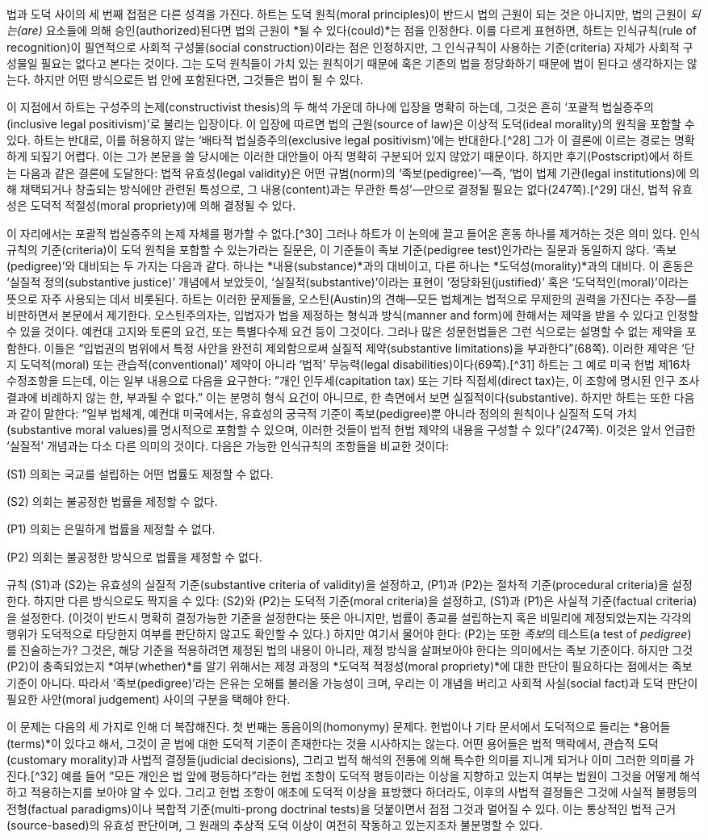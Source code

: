 법과 도덕 사이의 세 번째 접점은 다른 성격을 가진다. 하트는 도덕 원칙(moral principles)이 반드시 법의 근원이 되는 것은 아니지만, 법의 근원이 *되는(are)* 요소들에 의해 승인(authorized)된다면 법의 근원이 *될 수 있다(could)*는 점을 인정한다. 이를 다르게 표현하면, 하트는 인식규칙(rule of recognition)이 필연적으로 사회적 구성물(social construction)이라는 점은 인정하지만, 그 인식규칙이 사용하는 기준(criteria) 자체가 사회적 구성물일 필요는 없다고 본다는 것이다. 그는 도덕 원칙들이 가치 있는 원칙이기 때문에 혹은 기존의 법을 정당화하기 때문에 법이 된다고 생각하지는 않는다. 하지만 어떤 방식으로든 법 안에 포함된다면, 그것들은 법이 될 수 있다.

이 지점에서 하트는 구성주의 논제(constructivist thesis)의 두 해석 가운데 하나에 입장을 명확히 하는데, 그것은 흔히 ‘포괄적 법실증주의(inclusive legal positivism)’로 불리는 입장이다. 이 입장에 따르면 법의 근원(source of law)은 이상적 도덕(ideal morality)의 원칙을 포함할 수 있다. 하트는 반대로, 이를 허용하지 않는 ‘배타적 법실증주의(exclusive legal positivism)’에는 반대한다.[^28] 그가 이 결론에 이르는 경로는 명확하게 되짚기 어렵다. 이는 그가 본문을 쓸 당시에는 이러한 대안들이 아직 명확히 구분되어 있지 않았기 때문이다. 하지만 후기(Postscript)에서 하트는 다음과 같은 결론에 도달한다: 법적 유효성(legal validity)은 어떤 규범(norm)의 ‘족보(pedigree)’—즉, ‘법이 법제 기관(legal institutions)에 의해 채택되거나 창출되는 방식에만 관련된 특성으로, 그 내용(content)과는 무관한 특성’—만으로 결정될 필요는 없다(247쪽).[^29] 대신, 법적 유효성은 도덕적 적절성(moral propriety)에 의해 결정될 수 있다.

이 자리에서는 포괄적 법실증주의 논제 자체를 평가할 수 없다.[^30] 그러나 하트가 이 논의에 끌고 들어온 혼동 하나를 제거하는 것은 의미 있다. 인식규칙의 기준(criteria)이 도덕 원칙을 포함할 수 있는가라는 질문은, 이 기준들이 족보 기준(pedigree test)인가라는 질문과 동일하지 않다. ‘족보(pedigree)’와 대비되는 두 가지는 다음과 같다. 하나는 *내용(substance)*과의 대비이고, 다른 하나는 *도덕성(morality)*과의 대비다. 이 혼동은 ‘실질적 정의(substantive justice)’ 개념에서 보았듯이, ‘실질적(substantive)’이라는 표현이 ‘정당화된(justified)’ 혹은 ‘도덕적인(moral)’이라는 뜻으로 자주 사용되는 데서 비롯된다. 하트는 이러한 문제들을, 오스틴(Austin)의 견해—모든 법체계는 법적으로 무제한의 권력을 가진다는 주장—를 비판하면서 본문에서 제기한다. 오스틴주의자는, 입법자가 법을 제정하는 형식과 방식(manner and form)에 한해서는 제약을 받을 수 있다고 인정할 수 있을 것이다. 예컨대 고지와 토론의 요건, 또는 특별다수제 요건 등이 그것이다. 그러나 많은 성문헌법들은 그런 식으로는 설명할 수 없는 제약을 포함한다. 이들은 “입법권의 범위에서 특정 사안을 완전히 제외함으로써 실질적 제약(substantive limitations)을 부과한다”(68쪽). 이러한 제약은 ‘단지 도덕적(moral) 또는 관습적(conventional)’ 제약이 아니라 ‘법적’ 무능력(legal disabilities)이다(69쪽).[^31] 하트는 그 예로 미국 헌법 제16차 수정조항을 드는데, 이는 일부 내용으로 다음을 요구한다: “개인 인두세(capitation tax) 또는 기타 직접세(direct tax)는, 이 조항에 명시된 인구 조사 결과에 비례하지 않는 한, 부과될 수 없다.” 이는 분명히 형식 요건이 아니므로, 한 측면에서 보면 실질적이다(substantive). 하지만 하트는 또한 다음과 같이 말한다: “일부 법체계, 예컨대 미국에서는, 유효성의 궁극적 기준이 족보(pedigree)뿐 아니라 정의의 원칙이나 실질적 도덕 가치(substantive moral values)를 명시적으로 포함할 수 있으며, 이러한 것들이 법적 헌법 제약의 내용을 구성할 수 있다”(247쪽). 이것은 앞서 언급한 ‘실질적’ 개념과는 다소 다른 의미의 것이다. 다음은 가능한 인식규칙의 조항들을 비교한 것이다:

(S1) 의회는 국교를 설립하는 어떤 법률도 제정할 수 없다.

(S2) 의회는 불공정한 법률을 제정할 수 없다.

(P1) 의회는 은밀하게 법률을 제정할 수 없다.

(P2) 의회는 불공정한 방식으로 법률을 제정할 수 없다.

규칙 (S1)과 (S2)는 유효성의 실질적 기준(substantive criteria of validity)을 설정하고, (P1)과 (P2)는 절차적 기준(procedural criteria)을 설정한다. 하지만 다른 방식으로도 짝지을 수 있다: (S2)와 (P2)는 도덕적 기준(moral criteria)을 설정하고, (S1)과 (P1)은 사실적 기준(factual criteria)을 설정한다. (이것이 반드시 명확히 결정가능한 기준을 설정한다는 뜻은 아니지만, 법률이 종교를 설립하는지 혹은 비밀리에 제정되었는지는 각각의 행위가 도덕적으로 타당한지 여부를 판단하지 않고도 확인할 수 있다.) 하지만 여기서 물어야 한다: (P2)는 또한 *족보*의 테스트(a test of *pedigree*)를 진술하는가? 그것은, 해당 기준을 적용하려면 제정된 법의 내용이 아니라, 제정 방식을 살펴보아야 한다는 의미에서는 족보 기준이다. 하지만 그것(P2)이 충족되었는지 *여부(whether)*를 알기 위해서는 제정 과정의 *도덕적 적정성(moral propriety)*에 대한 판단이 필요하다는 점에서는 족보 기준이 아니다. 따라서 ‘족보(pedigree)’라는 은유는 오해를 불러올 가능성이 크며, 우리는 이 개념을 버리고 사회적 사실(social fact)과 도덕 판단이 필요한 사안(moral judgement) 사이의 구분을 택해야 한다.

이 문제는 다음의 세 가지로 인해 더 복잡해진다. 첫 번째는 동음이의(homonymy) 문제다. 헌법이나 기타 문서에서 도덕적으로 들리는 *용어들(terms)*이 있다고 해서, 그것이 곧 법에 대한 도덕적 기준이 존재한다는 것을 시사하지는 않는다. 어떤 용어들은 법적 맥락에서, 관습적 도덕(customary morality)과 사법적 결정들(judicial decisions), 그리고 법적 해석의 전통에 의해 특수한 의미를 지니게 되거나 이미 그러한 의미를 가진다.[^32] 예를 들어 “모든 개인은 법 앞에 평등하다”라는 헌법 조항이 도덕적 평등이라는 이상을 지향하고 있는지 여부는 법원이 그것을 어떻게 해석하고 적용하는지를 보아야 알 수 있다. 그리고 헌법 조항이 애초에 도덕적 이상을 표방했다 하더라도, 이후의 사법적 결정들은 그것에 사실적 불평등의 전형(factual paradigms)이나 복합적 기준(multi-prong doctrinal tests)을 덧붙이면서 점점 그것과 멀어질 수 있다. 이는 통상적인 법적 근거(source-based)의 유효성 판단이며, 그 원래의 추상적 도덕 이상이 여전히 작동하고 있는지조차 불분명할 수 있다.

